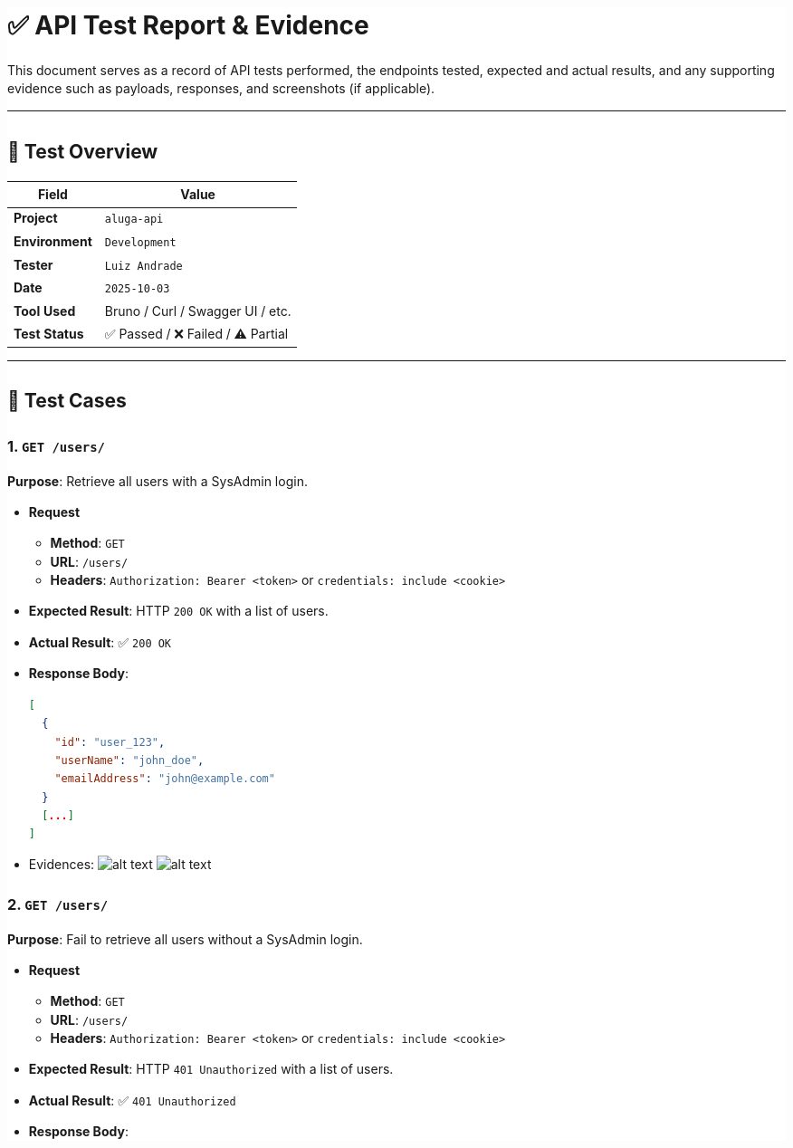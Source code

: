 # ✅ API Test Report & Evidence

This document serves as a record of API tests performed, the endpoints tested, expected and actual results, and any supporting evidence such as payloads, responses, and screenshots (if applicable).

---

## 🧪 Test Overview

| Field              | Value                                  |
|--------------------|----------------------------------------|
| **Project**        | `aluga-api`                    |
| **Environment**    | `Development`     |
| **Tester**         | `Luiz Andrade`                            |
| **Date**           | `2025-10-03`                           |
| **Tool Used**      | Bruno / Curl / Swagger UI / etc.     |
| **Test Status**    | ✅ Passed / ❌ Failed / ⚠️ Partial       |

---

## 🔁 Test Cases

### 1. `GET /users/`

**Purpose**: Retrieve all users with a SysAdmin login.

- **Request**
  - **Method**: `GET`
  - **URL**: `/users/`
  - **Headers**: `Authorization: Bearer <token>` or `credentials: include <cookie>`
  
- **Expected Result**: HTTP `200 OK` with a list of users.
- **Actual Result**: ✅ `200 OK`
- **Response Body**:
  ```json
  [
    {
      "id": "user_123",
      "userName": "john_doe",
      "emailAddress": "john@example.com"
    }
    [...]
  ]
- Evidences:
![alt text](img/img/200adminlogin.png)
![alt text](img/img/200adminusers.png)

### 2. `GET /users/`

**Purpose**: Fail to retrieve all users without a SysAdmin login.

- **Request**
  - **Method**: `GET`
  - **URL**: `/users/`
  - **Headers**: `Authorization: Bearer <token>` or `credentials: include <cookie>`
  
- **Expected Result**: HTTP `401 Unauthorized` with a list of users.
- **Actual Result**: ✅ `401 Unauthorized`
- **Response Body**:
  ```